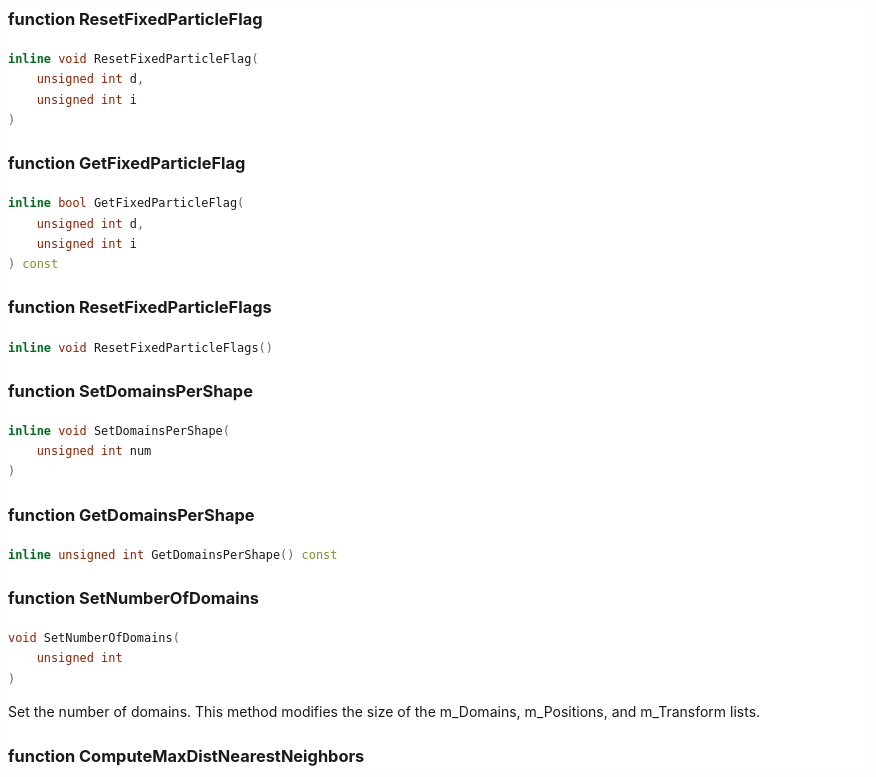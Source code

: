 ### function ResetFixedParticleFlag

```cpp
inline void ResetFixedParticleFlag(
    unsigned int d,
    unsigned int i
)
```


### function GetFixedParticleFlag

```cpp
inline bool GetFixedParticleFlag(
    unsigned int d,
    unsigned int i
) const
```


### function ResetFixedParticleFlags

```cpp
inline void ResetFixedParticleFlags()
```


### function SetDomainsPerShape

```cpp
inline void SetDomainsPerShape(
    unsigned int num
)
```


### function GetDomainsPerShape

```cpp
inline unsigned int GetDomainsPerShape() const
```


### function SetNumberOfDomains

```cpp
void SetNumberOfDomains(
    unsigned int 
)
```


Set the number of domains. This method modifies the size of the m_Domains, m_Positions, and m_Transform lists. 


### function ComputeMaxDistNearestNeighbors
